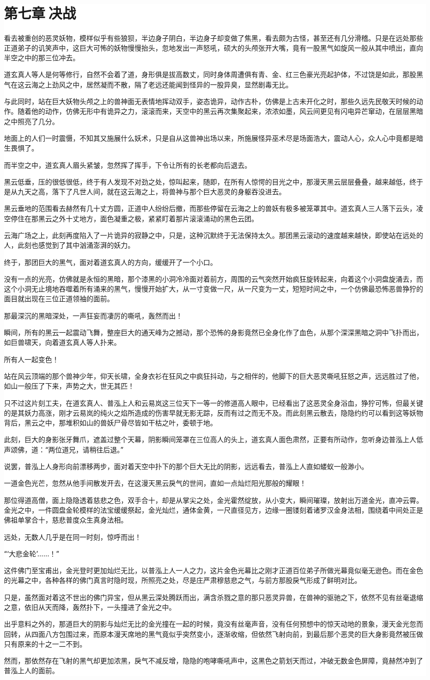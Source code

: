 # 第七章 决战


看去被重创的恶灵妖物，模样似乎有些狼狈，半边身子阴白，半边身子却变做了焦黑，看去颇为古怪，甚至还有几分滑稽。只是在远处那些正道弟子的讥笑声中，这巨大可怖的妖物慢慢抬头，忽地发出一声怒吼，硕大的头颅张开大嘴，竟有一股黑气如旋风一般从其中喷出，直向半空之中的那三位冲去。

道玄真人等人是何等修行，自然不会着了道，身形俱是拔高数丈，同时身体周遭俱有青、金、红三色豪光亮起护体，不过饶是如此，那股黑气在这云海之上劲风之中，居然凝而不散，隔了老远还能闻到怪异的一股异臭，显然剧毒无比。

与此同时，站在巨大妖物头颅之上的兽神面无表情地挥动双手，姿态诡异，动作古朴，仿佛是上古未开化之时，那些久远先民敬天时候的动作。随着他的动作，仿佛无形中有诡异之力，滚滚而来，天空中的黑云再次集聚起来，浓浓如墨，风云间更见有闪电异芒窜动，在层层黑暗之中照亮了几分。

地面上的人们一时震慑，不知其又施展什么妖术，只是自从这兽神出场以来，所施展怪异巫术尽是场面浩大，震动人心，众人心中竟都是暗生畏惧了。

而半空之中，道玄真人眉头紧皱，忽然挥了挥手，下令让所有的长老都向后退去。

黑云低垂，压的很低很低，终于有人发现不对劲之处，惊叫起来，随即，在所有人惊愕的目光之中，那漫天黑云层层叠叠，越来越低，终于是从九天之高，落下了凡世人间，就在这云海之上，将兽神与那个巨大恶灵的身躯吞没进去。

黑云垂地的范围看去赫然有几十丈方圆，正道中人纷纷后撤，而那些停留在云海之上的兽妖有极多被笼罩其中。道玄真人三人落下云头，凌空停住在那黑云之外十丈地方，面色凝重之极，紧紧盯着那片滚滚涌动的黑色云团。

云海广场之上，此刻再度陷入了一片诡异的寂静之中，只是，这种沉默终于无法保持太久。那团黑云滚动的速度越来越快，即使站在远处的人，此刻也感觉到了其中汹涌澎湃的妖力。

终于，那团巨大的黑气，面对着道玄真人的方向，缓缓开了一个小口。

没有一点的光亮，仿佛就是永恒的黑暗，那个漆黑的小洞冷冷面对着前方，周围的云气突然开始疯狂旋转起来，向着这个小洞盘旋涌去，而这个小洞无止境地吞噬着所有涌来的黑气，慢慢开始扩大，从一寸变做一尺，从一尺变为一丈，短短时间之中，一个仿佛最恐怖恶兽狰狞的面目就出现在三位正道领袖的面前。

那最深沉的黑暗深处，一声狂妄而凄厉的嘶吼，轰然而出！

瞬间，所有的黑云一起震动飞舞，整座巨大的通天峰为之撼动，那个恐怖的身影竟然已全身化作了血色，从那个深深黑暗之洞中飞扑而出，如巨兽啸天，向着道玄真人等人扑来。

所有人一起变色！

站在风云顶端的那个兽神少年，仰天长啸，全身衣衫在狂风之中疯狂抖动，与之相伴的，他脚下的巨大恶灵嘶吼狂怒之声，远远胜过了他，如山一般压了下来，声势之大，世无其匹！

只不过这片刻工夫，在道玄真人、普泓上人和云易岚这三位天下一等一的修道高人眼中，已经看出了这恶灵全身浴血，狰狞可怖，但最关键的是其妖力高涨，刚才云易岚的纯火之焰所造成的伤害早就无影无踪，反而有过之而无不及。而此刻黑云散去，隐隐约约可以看到这等妖物背后，黑云之中，那堆积如山的兽妖尸骨尽皆如干枯之叶，委顿于地。

此刻，巨大的身影张牙舞爪，遮盖过整个天幕，阴影瞬间笼罩在三位高人的头上，道玄真人面色肃然，正要有所动作，忽听身边普泓上人低声颂佛，道：“两位道兄，请稍往后退。”

说罢，普泓上人身形向前漂移两步，面对着天空中扑下的那个巨大无比的阴影，远远看去，普泓上人直如蝼蚁一般渺小。

一道金色光芒，忽然从他手间散发开去，在这漫天黑云戾气的世间，直如一点灿烂阳光那般的耀眼！

那位得道高僧，面上隐隐透着慈悲之色，双手合十，却是从掌尖之处，金光霍然绽放，从小变大，瞬间璀璨，放射出万道金光，直冲云霄。金光之中，一件圆盘金轮模样的法宝缓缓祭起，金光灿烂，通体金黄，一尺直径见方，边缘一圈镂刻着诸罗汉金身法相，围绕着中间处正是佛祖单掌合十，慈悲普度众生真身法相。

远处，无数人几乎是在同一时刻，惊呼而出！

“‘大悲金轮’……！”

这件佛门至宝甫出，金光登时更加灿烂无比，以普泓上人一人之力，这片金色光幕比之刚才正道百位弟子所做光幕竟似毫无逊色。而在金色的光幕之中，各种各样的佛门真言时隐时现，所照亮之处，尽是庄严肃穆慈悲之气，与前方那股戾气形成了鲜明对比。

只是，虽然面对着这不世出的佛门异宝，但从黑云深处腾跃而出，满含杀戮之意的那只恶灵异兽，在兽神的驱驰之下，依然不见有丝毫退缩之意，依旧从天而降，轰然扑下，一头撞进了金光之中。

出乎意料之外的，那道巨大的阴影与灿烂无比的金光撞在一起的时候，竟没有丝毫声音，没有任何预想中的惊天动地的景象，漫天金光忽而回转，从四面八方包围过来，而原本漫天席地的黑气竟似乎突然变小，逐渐收缩，但依然飞射向前，到最后那个恶灵的巨大身影竟然被压做只有原来的十之一二不到。

然而，那依然存在飞射的黑气却更加浓黑，戾气不减反增，隐隐的咆哮嘶吼声中，这黑色之箭划天而过，冲破无数金色屏障，竟赫然冲到了普泓上人的面前。
